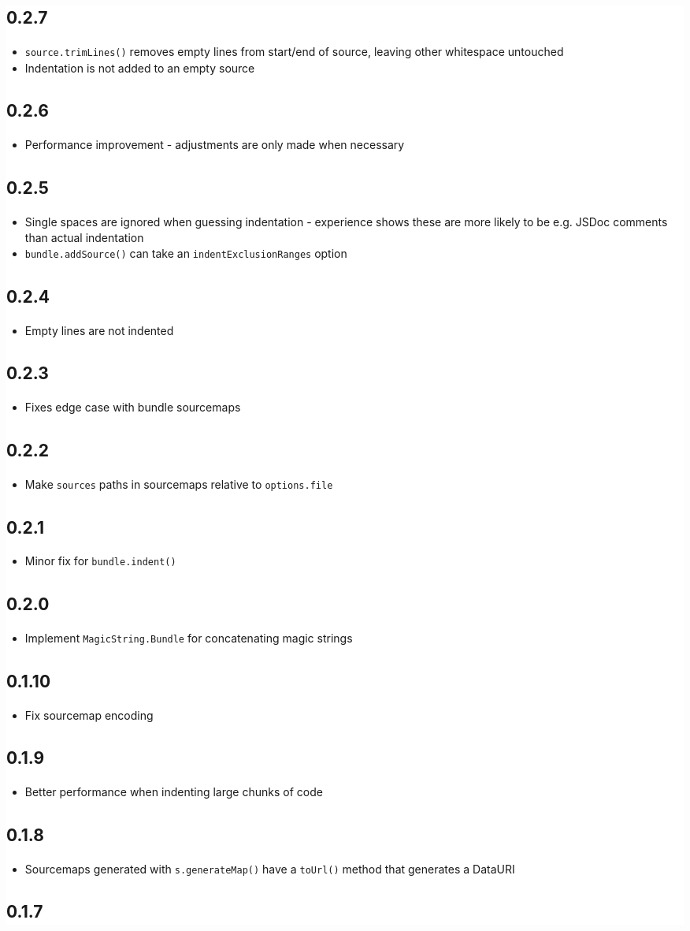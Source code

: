 ## 0.2.7

* `source.trimLines()` removes empty lines from start/end of source, leaving other whitespace untouched
* Indentation is not added to an empty source

## 0.2.6

* Performance improvement - adjustments are only made when necessary

## 0.2.5

* Single spaces are ignored when guessing indentation - experience shows these are more likely to be e.g. JSDoc comments than actual indentation
* `bundle.addSource()` can take an `indentExclusionRanges` option

## 0.2.4

* Empty lines are not indented

## 0.2.3

* Fixes edge case with bundle sourcemaps

## 0.2.2

* Make `sources` paths in sourcemaps relative to `options.file`

## 0.2.1

* Minor fix for `bundle.indent()`

## 0.2.0

* Implement `MagicString.Bundle` for concatenating magic strings

## 0.1.10

* Fix sourcemap encoding

## 0.1.9

* Better performance when indenting large chunks of code

## 0.1.8

* Sourcemaps generated with `s.generateMap()` have a `toUrl()` method that generates a DataURI

## 0.1.7
